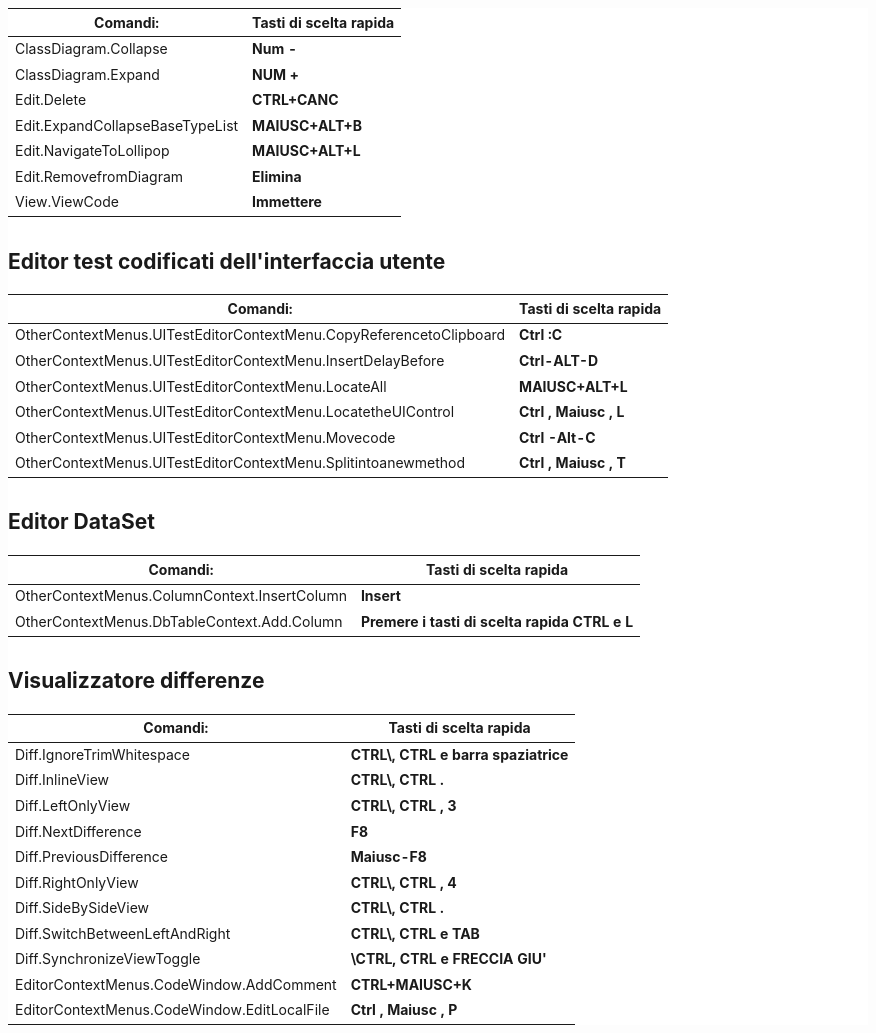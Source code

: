 |Comandi:|Tasti di scelta rapida|
|--------------| - |
|ClassDiagram.Collapse|**Num -**|
|ClassDiagram.Expand|**NUM +**|
|Edit.Delete|**CTRL+CANC**|
|Edit.ExpandCollapseBaseTypeList|**MAIUSC+ALT+B**|
|Edit.NavigateToLollipop|**MAIUSC+ALT+L**|
|Edit.RemovefromDiagram|**Elimina**|
|View.ViewCode|**Immettere**|

## <a name="coded-ui-test-editor"></a>Editor test codificati dell'interfaccia utente

|Comandi:|Tasti di scelta rapida|
|--------------| - |
|OtherContextMenus.UITestEditorContextMenu.CopyReferencetoClipboard|**Ctrl :C**|
|OtherContextMenus.UITestEditorContextMenu.InsertDelayBefore|**Ctrl-ALT-D**|
|OtherContextMenus.UITestEditorContextMenu.LocateAll|**MAIUSC+ALT+L**|
|OtherContextMenus.UITestEditorContextMenu.LocatetheUIControl|**Ctrl , Maiusc , L**|
|OtherContextMenus.UITestEditorContextMenu.Movecode|**Ctrl -Alt-C**|
|OtherContextMenus.UITestEditorContextMenu.Splitintoanewmethod|**Ctrl , Maiusc , T**|

## <a name="dataset-editor"></a>Editor DataSet

|Comandi:|Tasti di scelta rapida|
|--------------| - |
|OtherContextMenus.ColumnContext.InsertColumn|**Insert**|
|OtherContextMenus.DbTableContext.Add.Column|**Premere i tasti di scelta rapida CTRL e L**|

## <a name="difference-viewer"></a>Visualizzatore differenze

|Comandi:|Tasti di scelta rapida|
|--------------| - |
|Diff.IgnoreTrimWhitespace|**CTRL\\, CTRL e barra spaziatrice**|
|Diff.InlineView|**CTRL\\, CTRL .**|
|Diff.LeftOnlyView|**CTRL\\, CTRL , 3**|
|Diff.NextDifference|**F8**|
|Diff.PreviousDifference|**Maiusc-F8**|
|Diff.RightOnlyView|**CTRL\\, CTRL , 4**|
|Diff.SideBySideView|**CTRL\\, CTRL .**|
|Diff.SwitchBetweenLeftAndRight|**CTRL\\, CTRL e TAB**|
|Diff.SynchronizeViewToggle|**\\CTRL, CTRL e FRECCIA GIU'**|
|EditorContextMenus.CodeWindow.AddComment|**CTRL+MAIUSC+K**|
|EditorContextMenus.CodeWindow.EditLocalFile|**Ctrl , Maiusc , P**|
